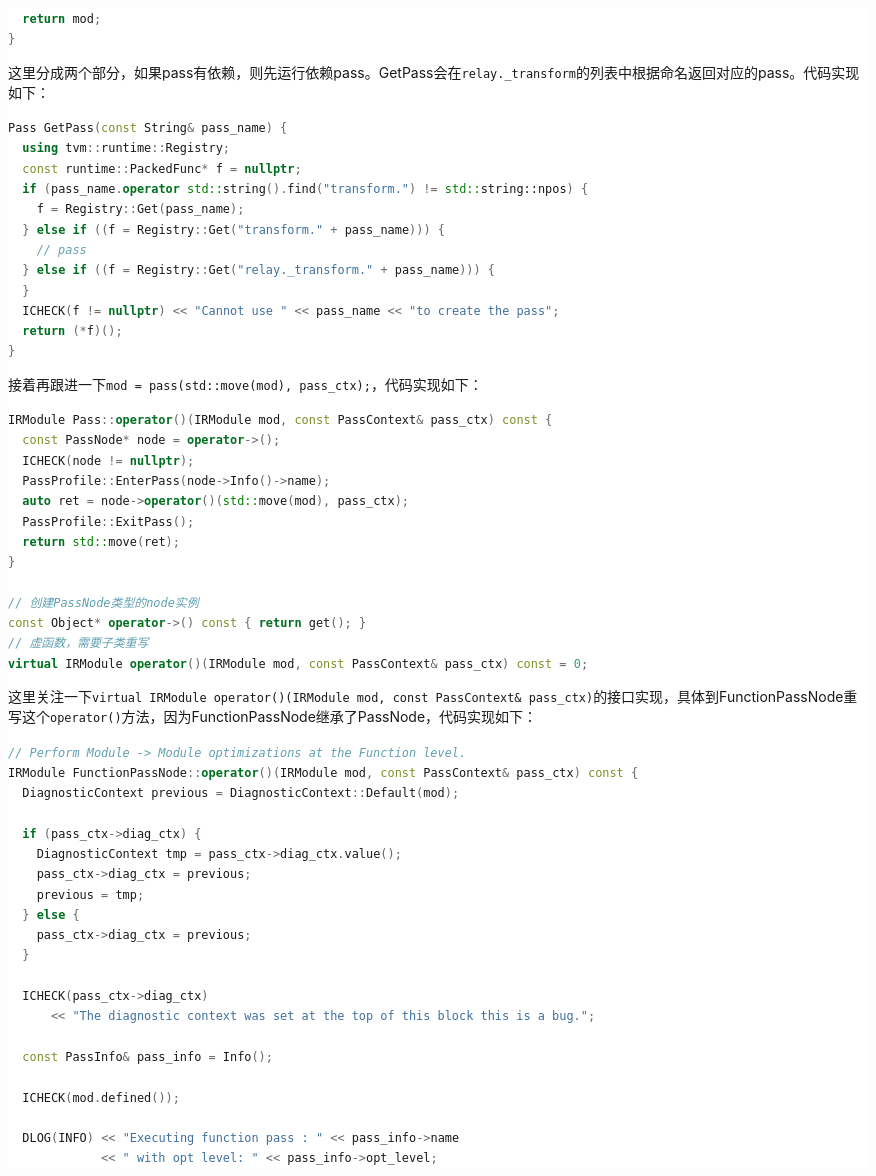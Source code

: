 ```cpp
  return mod;
}

```

这里分成两个部分，如果pass有依赖，则先运行依赖pass。GetPass会在`relay._transform`的列表中根据命名返回对应的pass。代码实现如下：

```cpp
Pass GetPass(const String& pass_name) {
  using tvm::runtime::Registry;
  const runtime::PackedFunc* f = nullptr;
  if (pass_name.operator std::string().find("transform.") != std::string::npos) {
    f = Registry::Get(pass_name);
  } else if ((f = Registry::Get("transform." + pass_name))) {
    // pass
  } else if ((f = Registry::Get("relay._transform." + pass_name))) {
  }
  ICHECK(f != nullptr) << "Cannot use " << pass_name << "to create the pass";
  return (*f)();
}

```

接着再跟进一下`mod = pass(std::move(mod), pass_ctx);`，代码实现如下：

```cpp
IRModule Pass::operator()(IRModule mod, const PassContext& pass_ctx) const {
  const PassNode* node = operator->();
  ICHECK(node != nullptr);
  PassProfile::EnterPass(node->Info()->name);
  auto ret = node->operator()(std::move(mod), pass_ctx);
  PassProfile::ExitPass();
  return std::move(ret);
}

// 创建PassNode类型的node实例
const Object* operator->() const { return get(); }
// 虚函数，需要子类重写
virtual IRModule operator()(IRModule mod, const PassContext& pass_ctx) const = 0;
```

这里关注一下`virtual IRModule operator()(IRModule mod, const PassContext& pass_ctx)`的接口实现，具体到FunctionPassNode重写这个`operator()`方法，因为FunctionPassNode继承了PassNode，代码实现如下：

```cpp
// Perform Module -> Module optimizations at the Function level.
IRModule FunctionPassNode::operator()(IRModule mod, const PassContext& pass_ctx) const {
  DiagnosticContext previous = DiagnosticContext::Default(mod);

  if (pass_ctx->diag_ctx) {
    DiagnosticContext tmp = pass_ctx->diag_ctx.value();
    pass_ctx->diag_ctx = previous;
    previous = tmp;
  } else {
    pass_ctx->diag_ctx = previous;
  }

  ICHECK(pass_ctx->diag_ctx)
      << "The diagnostic context was set at the top of this block this is a bug.";

  const PassInfo& pass_info = Info();

  ICHECK(mod.defined());

  DLOG(INFO) << "Executing function pass : " << pass_info->name
             << " with opt level: " << pass_info->opt_level;

```
